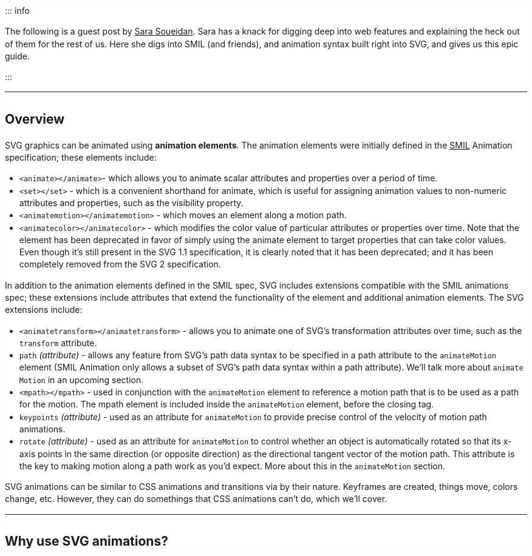 ::: info

The following is a guest post by [<VPIcon icon="fas fa-globe"/>Sara Soueidan](http://sarasoueidan.com/). Sara has a knack for digging deep into web features and explaining the heck out of them for the rest of us. Here she digs into SMIL (and friends), and animation syntax built right into SVG, and gives us this epic guide.

:::

---

## Overview

SVG graphics can be animated using **animation elements**. The animation elements were initially defined in the [<VPIcon icon="iconfont icon-w3c"/>SMIL](https://w3.org/TR/2001/REC-smil-animation-20010904/) Animation specification; these elements include:

- `<animate></animate>`- which allows you to animate scalar attributes and properties over a period of time.
- `<set></set>` - which is a convenient shorthand for animate, which is useful for assigning animation values to non-numeric attributes and properties, such as the visibility property.
- `<animatemotion></animatemotion>` - which moves an element along a motion path.
- `<animatecolor></animatecolor>` - which modifies the color value of particular attributes or properties over time. Note that the element has been deprecated in favor of simply using the animate element to target properties that can take color values. Even though it’s still present in the SVG 1.1 specification, it is clearly noted that it has been deprecated; and it has been completely removed from the SVG 2 specification.

In addition to the animation elements defined in the SMIL spec, SVG includes extensions compatible with the SMIL animations spec; these extensions include attributes that extend the functionality of the element and additional animation elements. The SVG extensions include:

- `<animatetransform></animatetransform>` - allows you to animate one of SVG’s transformation attributes over time, such as the `transform` attribute.
- `path` *(attribute)* - allows any feature from SVG’s path data syntax to be specified in a path attribute to the `animateMotion` element (SMIL Animation only allows a subset of SVG’s path data syntax within a path attribute). We’ll talk more about `animateMotion` in an upcoming section.
- `<mpath></mpath>` - used in conjunction with the `animateMotion` element to reference a motion path that is to be used as a path for the motion. The mpath element is included inside the `animateMotion` element, before the closing tag.
- `keypoints` *(attribute)* - used as an attribute for `animateMotion` to provide precise control of the velocity of motion path animations.
- `rotate` *(attribute)* - used as an attribute for `animateMotion` to control whether an object is automatically rotated so that its x-axis points in the same direction (or opposite direction) as the directional tangent vector of the motion path. This attribute is the key to making motion along a path work as you’d expect. More about this in the `animateMotion` section.

SVG animations can be similar to CSS animations and transitions via by their nature. Keyframes are created, things move, colors change, etc. However, they can do somethings that CSS animations can’t do, which we’ll cover.

---

## Why use SVG animations?
